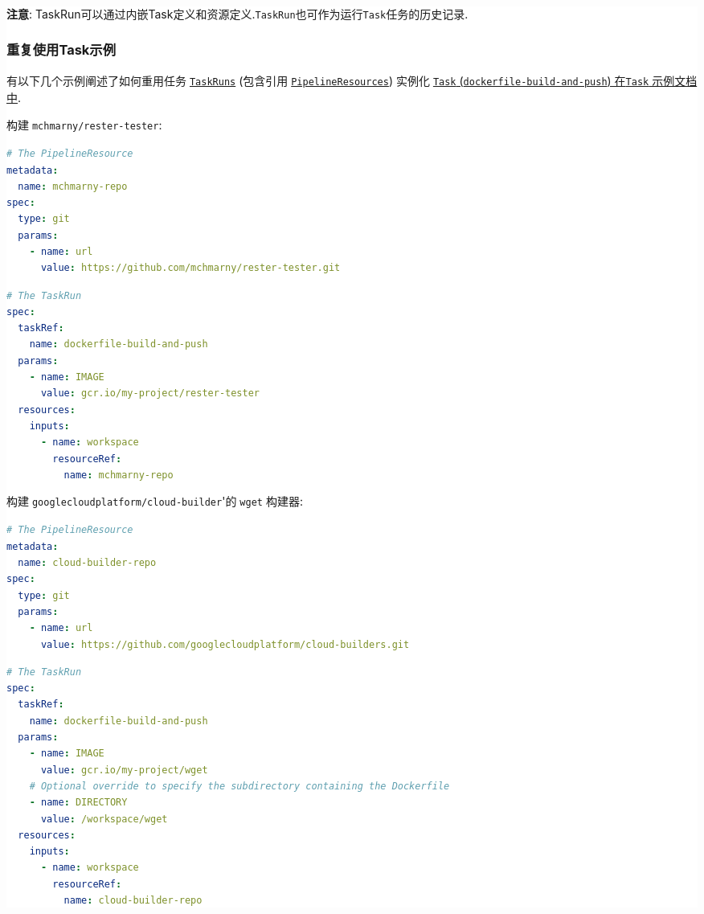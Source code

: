 
**注意**: TaskRun可以通过内嵌Task定义和资源定义.`TaskRun`也可作为运行`Task`任务的历史记录.

### 重复使用Task示例

有以下几个示例阐述了如何重用任务
[`TaskRuns`](taskruns.md) (包含引用
[`PipelineResources`](resources.md)) 实例化
[`Task` (`dockerfile-build-and-push`) 在`Task` 示例文档中](tasks.md#example-task).

构建 `mchmarny/rester-tester`:

```yaml
# The PipelineResource
metadata:
  name: mchmarny-repo
spec:
  type: git
  params:
    - name: url
      value: https://github.com/mchmarny/rester-tester.git
```

```yaml
# The TaskRun
spec:
  taskRef:
    name: dockerfile-build-and-push
  params:
    - name: IMAGE
      value: gcr.io/my-project/rester-tester
  resources:
    inputs:
      - name: workspace
        resourceRef:
          name: mchmarny-repo
```

构建 `googlecloudplatform/cloud-builder`'的 `wget` 构建器:

```yaml
# The PipelineResource
metadata:
  name: cloud-builder-repo
spec:
  type: git
  params:
    - name: url
      value: https://github.com/googlecloudplatform/cloud-builders.git
```

```yaml
# The TaskRun
spec:
  taskRef:
    name: dockerfile-build-and-push
  params:
    - name: IMAGE
      value: gcr.io/my-project/wget
    # Optional override to specify the subdirectory containing the Dockerfile
    - name: DIRECTORY
      value: /workspace/wget
  resources:
    inputs:
      - name: workspace
        resourceRef:
          name: cloud-builder-repo
```
